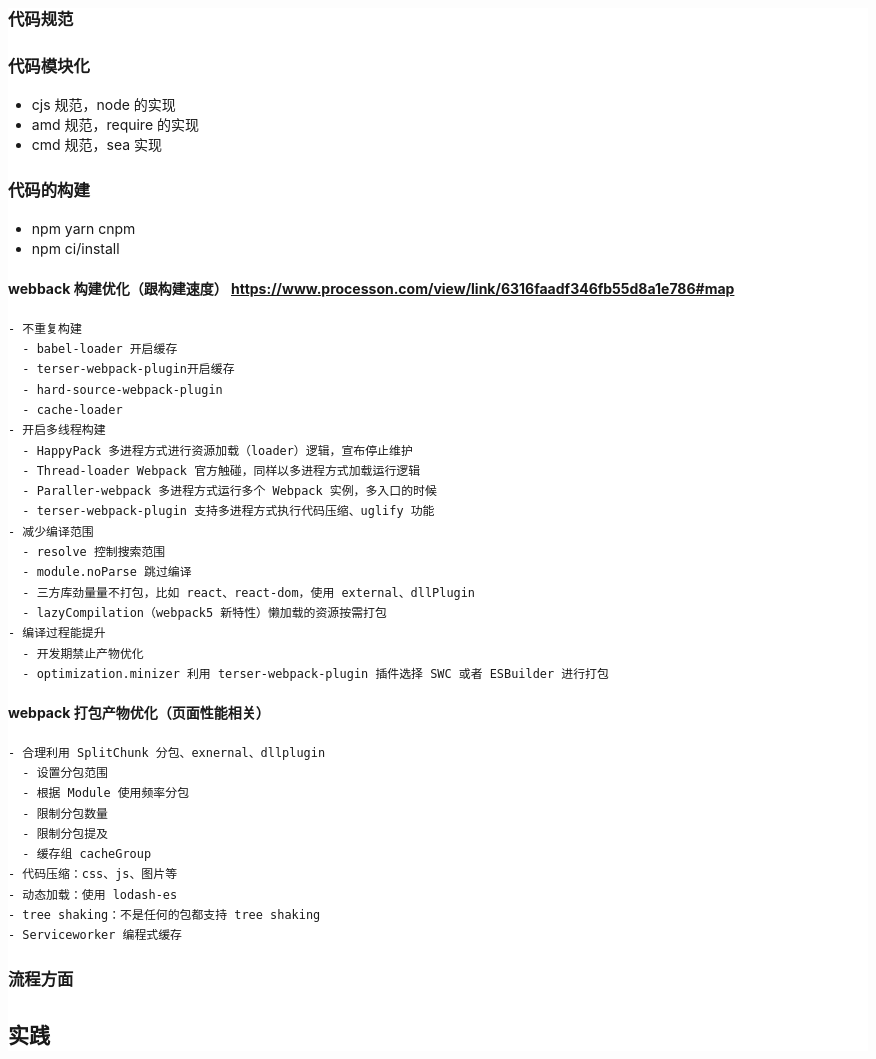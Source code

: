 ### 代码规范

### 代码模块化
  - cjs 规范，node 的实现
  - amd 规范，require 的实现
  - cmd 规范，sea 实现

### 代码的构建
  - npm yarn cnpm
  - npm ci/install

  #### webback 构建优化（跟构建速度） https://www.processon.com/view/link/6316faadf346fb55d8a1e786#map
    - 不重复构建
      - babel-loader 开启缓存
      - terser-webpack-plugin开启缓存
      - hard-source-webpack-plugin
      - cache-loader
    - 开启多线程构建
      - HappyPack 多进程方式进行资源加载（loader）逻辑，宣布停止维护
      - Thread-loader Webpack 官方触碰，同样以多进程方式加载运行逻辑
      - Paraller-webpack 多进程方式运行多个 Webpack 实例，多入口的时候
      - terser-webpack-plugin 支持多进程方式执行代码压缩、uglify 功能
    - 减少编译范围
      - resolve 控制搜索范围
      - module.noParse 跳过编译
      - 三方库劲量量不打包，比如 react、react-dom，使用 external、dllPlugin
      - lazyCompilation（webpack5 新特性）懒加载的资源按需打包
    - 编译过程能提升
      - 开发期禁止产物优化
      - optimization.minizer 利用 terser-webpack-plugin 插件选择 SWC 或者 ESBuilder 进行打包

  #### webpack 打包产物优化（页面性能相关）
    - 合理利用 SplitChunk 分包、exnernal、dllplugin
      - 设置分包范围
      - 根据 Module 使用频率分包
      - 限制分包数量
      - 限制分包提及
      - 缓存组 cacheGroup
    - 代码压缩：css、js、图片等
    - 动态加载：使用 lodash-es
    - tree shaking：不是任何的包都支持 tree shaking
    - Serviceworker 编程式缓存


### 流程方面

## 实践

